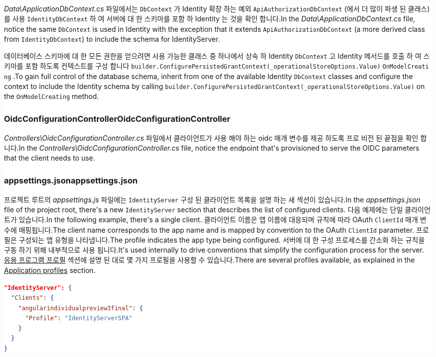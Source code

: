 <span data-ttu-id="3d0a7-144">*Data\ApplicationDbContext.cs* 파일에서는 `DbContext` 가 Identity 확장 하는 예외 `ApiAuthorizationDbContext` (에서 더 많이 파생 된 클래스)를 사용 `IdentityDbContext` 하 여 서버에 대 한 스키마를 포함 하 Identity 는 것을 확인 합니다.</span><span class="sxs-lookup"><span data-stu-id="3d0a7-144">In the *Data\ApplicationDbContext.cs* file, notice the same `DbContext` is used in Identity with the exception that it extends `ApiAuthorizationDbContext` (a more derived class from `IdentityDbContext`) to include the schema for IdentityServer.</span></span>

<span data-ttu-id="3d0a7-145">데이터베이스 스키마에 대 한 모든 권한을 얻으려면 사용 가능한 클래스 중 하나에서 상속 하 Identity `DbContext` 고 Identity 메서드를 호출 하 여 스키마를 포함 하도록 컨텍스트를 구성 합니다 `builder.ConfigurePersistedGrantContext(_operationalStoreOptions.Value)` `OnModelCreating` .</span><span class="sxs-lookup"><span data-stu-id="3d0a7-145">To gain full control of the database schema, inherit from one of the available Identity `DbContext` classes and configure the context to include the Identity schema by calling `builder.ConfigurePersistedGrantContext(_operationalStoreOptions.Value)` on the `OnModelCreating` method.</span></span>

### <a name="oidcconfigurationcontroller"></a><span data-ttu-id="3d0a7-146">OidcConfigurationController</span><span class="sxs-lookup"><span data-stu-id="3d0a7-146">OidcConfigurationController</span></span>

<span data-ttu-id="3d0a7-147">*Controllers\OidcConfigurationController.cs* 파일에서 클라이언트가 사용 해야 하는 oidc 매개 변수를 제공 하도록 프로 비전 된 끝점을 확인 합니다.</span><span class="sxs-lookup"><span data-stu-id="3d0a7-147">In the *Controllers\OidcConfigurationController.cs* file, notice the endpoint that's provisioned to serve the OIDC parameters that the client needs to use.</span></span>

### <a name="appsettingsjson"></a><span data-ttu-id="3d0a7-148">appsettings.json</span><span class="sxs-lookup"><span data-stu-id="3d0a7-148">appsettings.json</span></span>

<span data-ttu-id="3d0a7-149">프로젝트 루트의 *appsettings.js* 파일에는 `IdentityServer` 구성 된 클라이언트 목록을 설명 하는 새 섹션이 있습니다.</span><span class="sxs-lookup"><span data-stu-id="3d0a7-149">In the *appsettings.json* file of the project root, there's a new `IdentityServer` section that describes the list of configured clients.</span></span> <span data-ttu-id="3d0a7-150">다음 예제에는 단일 클라이언트가 있습니다.</span><span class="sxs-lookup"><span data-stu-id="3d0a7-150">In the following example, there's a single client.</span></span> <span data-ttu-id="3d0a7-151">클라이언트 이름은 앱 이름에 대응되며 규칙에 따라 OAuth `ClientId` 매개 변수에 매핑됩니다.</span><span class="sxs-lookup"><span data-stu-id="3d0a7-151">The client name corresponds to the app name and is mapped by convention to the OAuth `ClientId` parameter.</span></span> <span data-ttu-id="3d0a7-152">프로필은 구성되는 앱 유형을 나타냅니다.</span><span class="sxs-lookup"><span data-stu-id="3d0a7-152">The profile indicates the app type being configured.</span></span> <span data-ttu-id="3d0a7-153">서버에 대 한 구성 프로세스를 간소화 하는 규칙을 구동 하기 위해 내부적으로 사용 됩니다.</span><span class="sxs-lookup"><span data-stu-id="3d0a7-153">It's used internally to drive conventions that simplify the configuration process for the server.</span></span> <span data-ttu-id="3d0a7-154">[응용 프로그램 프로필](#application-profiles) 섹션에 설명 된 대로 몇 가지 프로필을 사용할 수 있습니다.</span><span class="sxs-lookup"><span data-stu-id="3d0a7-154">There are several profiles available, as explained in the [Application profiles](#application-profiles) section.</span></span>

```json
"IdentityServer": {
  "Clients": {
    "angularindividualpreview3final": {
      "Profile": "IdentityServerSPA"
    }
  }
}
```
